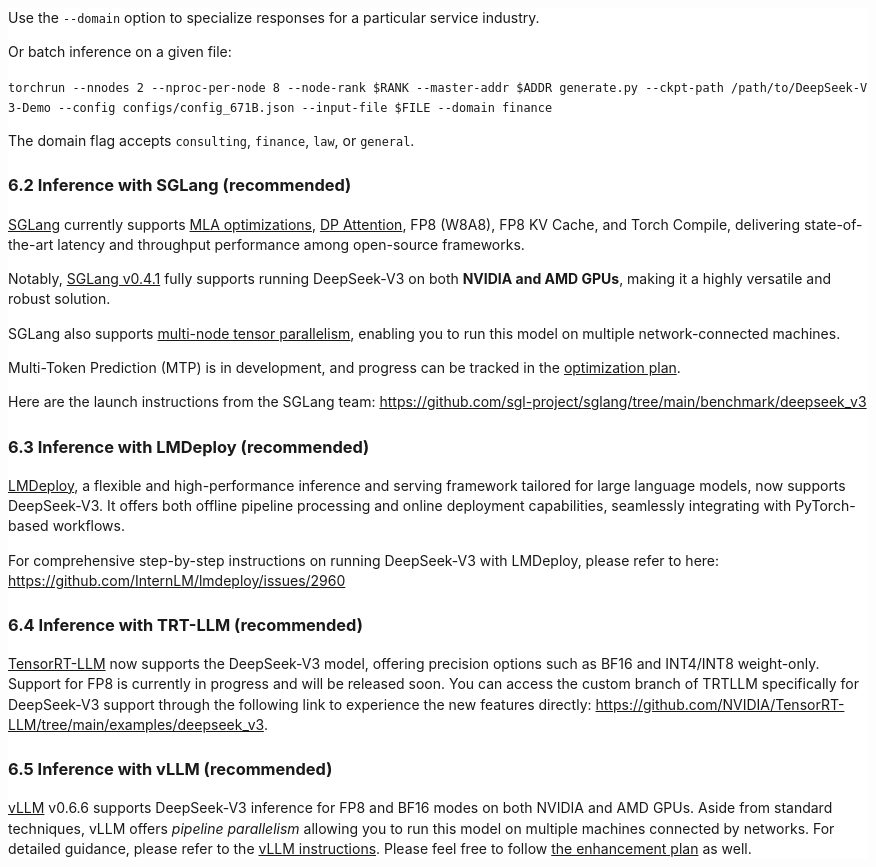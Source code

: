 Use the `--domain` option to specialize responses for a particular service industry.

Or batch inference on a given file:

```shell
torchrun --nnodes 2 --nproc-per-node 8 --node-rank $RANK --master-addr $ADDR generate.py --ckpt-path /path/to/DeepSeek-V3-Demo --config configs/config_671B.json --input-file $FILE --domain finance
```

The domain flag accepts `consulting`, `finance`, `law`, or `general`.

### 6.2 Inference with SGLang (recommended)

[SGLang](https://github.com/sgl-project/sglang) currently supports [MLA optimizations](https://lmsys.org/blog/2024-09-04-sglang-v0-3/#deepseek-multi-head-latent-attention-mla-throughput-optimizations), [DP Attention](https://lmsys.org/blog/2024-12-04-sglang-v0-4/#data-parallelism-attention-for-deepseek-models), FP8 (W8A8), FP8 KV Cache, and Torch Compile, delivering state-of-the-art latency and throughput performance among open-source frameworks.

Notably, [SGLang v0.4.1](https://github.com/sgl-project/sglang/releases/tag/v0.4.1) fully supports running DeepSeek-V3 on both **NVIDIA and AMD GPUs**, making it a highly versatile and robust solution.

SGLang also supports [multi-node tensor parallelism](https://github.com/sgl-project/sglang/tree/main/benchmark/deepseek_v3#example-serving-with-2-h208), enabling you to run this model on multiple network-connected machines.

Multi-Token Prediction (MTP) is in development, and progress can be tracked in the [optimization plan](https://github.com/sgl-project/sglang/issues/2591).

Here are the launch instructions from the SGLang team: https://github.com/sgl-project/sglang/tree/main/benchmark/deepseek_v3

### 6.3 Inference with LMDeploy (recommended)
[LMDeploy](https://github.com/InternLM/lmdeploy), a flexible and high-performance inference and serving framework tailored for large language models, now supports DeepSeek-V3. It offers both offline pipeline processing and online deployment capabilities, seamlessly integrating with PyTorch-based workflows.

For comprehensive step-by-step instructions on running DeepSeek-V3 with LMDeploy, please refer to here: https://github.com/InternLM/lmdeploy/issues/2960


### 6.4 Inference with TRT-LLM (recommended)

[TensorRT-LLM](https://github.com/NVIDIA/TensorRT-LLM) now supports the DeepSeek-V3 model, offering precision options such as BF16 and INT4/INT8 weight-only. Support for FP8 is currently in progress and will be released soon. You can access the custom branch of TRTLLM specifically for DeepSeek-V3 support through the following link to experience the new features directly: https://github.com/NVIDIA/TensorRT-LLM/tree/main/examples/deepseek_v3. 


### 6.5 Inference with vLLM (recommended)

[vLLM](https://github.com/vllm-project/vllm) v0.6.6 supports DeepSeek-V3 inference for FP8 and BF16 modes on both NVIDIA and AMD GPUs. Aside from standard techniques, vLLM offers _pipeline parallelism_ allowing you to run this model on multiple machines connected by networks. For detailed guidance, please refer to the [vLLM instructions](https://docs.vllm.ai/en/latest/serving/distributed_serving.html). Please feel free to follow [the enhancement plan](https://github.com/vllm-project/vllm/issues/11539) as well.

